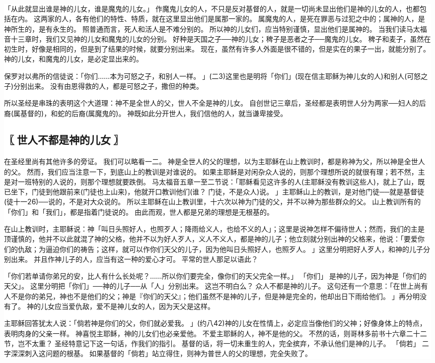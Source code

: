 「从此就显出谁是神的儿女，谁是魔鬼的儿女。」
作魔鬼儿女的人，不只是反对基督的人，就是一切尚未显出他们是神的儿女的人，也都包括在内。
这两家的人，各有他们的特性、特质，就在这里显出他们是属那一家的。
属魔鬼的人，是死在罪恶与过犯之中的；属神的人，是神所生的，是有永生的。
照普通而言，死人和活人是不难分别的。
所以神的儿女们，应当特别谨慎，显出他们是属神的。
当我们读马太福音十三章时，我们又见神的儿女和魔鬼的儿女的分别。
好种是天国之子──神的儿女；稗子是恶者之子──魔鬼的儿女。
稗子和麦子，虽然在初生时，好像是相同的，但是到了结果的时候，就要分别出来。
现在，虽然有许多人外面是很不错的，但是实在的果子一出，就能分别了。
神的儿女，和魔鬼的儿女，是必定显出来的。

保罗对以弗所的信徒说：「你们……本为可怒之子，和别人一样。
」(二3)这里也是明将「你们」(现在信主耶稣为神儿女的人)和别人(可怒之子)分别出来。
没有由恩得救的人，都是可怒之子，撒但的种类。

所以圣经是串珠的表明这个大道理：神不是全世人的父，世人不全是神的儿女。
自创世记三章后，圣经都是表明世人分为两家──妇人的后裔(属基督的)，和蛇的后裔(属魔鬼的)。
神既如此分开世人，我们信他的人，就当谦卑接受。

## 〖 世人不都是神的儿女 〗

在圣经里尚有其他许多的旁证。
我们可以略看一二。
神是全世人的父的理想，以为主耶稣在山上教训时，都是称神为父，所以神是全世人的父。
然而，我们应当注意一下，到底山上的教训是对谁说的。
如果主耶稣是对闲杂众人说的，则那个理想所说的就很有理；若不然，主是对一班特别的人说的，则那个理想就要跌倒。
马太福音五章一至二节说：「耶稣看见这许多的人(主耶稣没有教训这些人)，就上了山，既已坐下，门徒到他跟前来(门徒也上山来)，他就开口教训他们(谁？
门徒，不是众人)说。
」主耶稣山上的教训，是对他门徒──就是基督徒(徒十一26)──说的，不是对大众说的。
所以主耶稣在山上教训里，十六次以神为门徒的父，并不以神为那些群众的父。
山上教训所有的「你们」和「我们」，都是指着门徒说的。
由此而观，世人都是兄弟的理想是无根基的。

在山上教训时，主耶稣说：神「叫日头照好人，也照歹人；降雨给义人，也给不义的人」；这里是说神怎样不偏待世人；然而，我们的主是顶谨慎的，他并不以此就混了神的父格，他并不以为好人歹人，义人不义人，都是神的儿子；他立刻就分别出神的父格来，他说：「要爱你们的仇敌；为逼迫你们的祷告；这样，就可以作你们天父的儿子，因为他叫日头照好人，也照歹人。
」这里分明把好人歹人，和神的儿子分别出来。
并且作神儿子的人，应当有这一种的爱心才可。
平常的世人那足以语此？

「你们若单请你弟兄的安，比人有什么长处呢？……所以你们要完全，像你们的天父完全一样。」
「你们」
是神的儿子，因为神是「你们的天父」。
这里分明把「你们」──神的儿子──从「人」分别出来。
这岂不明白么？
众人不都是神的儿子。
这句还有一个意思：「在世上尚有人不是你的弟兄，神也不是他们的父；神是『你们的天父』；他们虽然不是神的儿子，但是神是完全的，他却出日下雨给他们。
」再分明没有了。
神的儿女应当爱仇敌，爱不是神儿女的人，因为天父是这样。

主耶稣回答犹太人说：「倘若神是你们的父，你们就必爱我。
」(约八42)神的儿女在性情上，必定应当像他们的父神；好像身体上的特点，表明肉身的父亲一样。
神喜悦主耶稣，神的儿女们也必亲爱他。
不爱主耶稣的人，神不是他的父。
不然的话，则哥林多前书十六章二十二节，岂不太重？
圣经特意记下这一句话，作我们的指引。
基督的话，将一切未重生的人，完全摈弃，不承认他们是神的儿子。
「倘若」
二字深深刺入这问题的根基。
如果基督的「倘若」站立得住，则神为普世人的父的理想，完全失败了。
